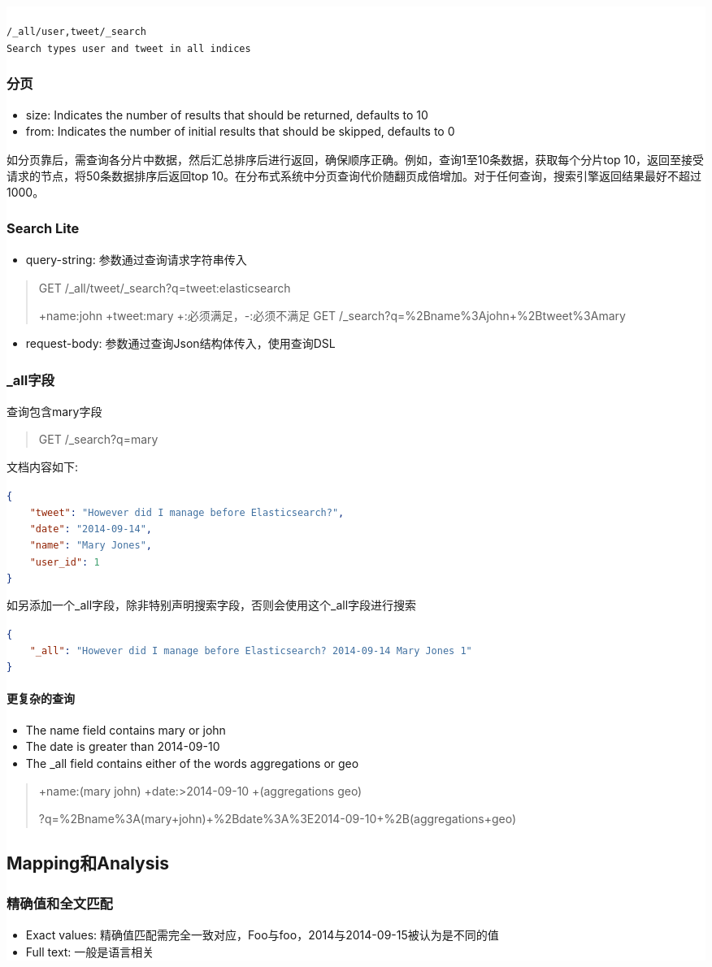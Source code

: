 ```

/_all/user,tweet/_search
Search types user and tweet in all indices
```
### 分页
- size: Indicates the number of results that should be returned, defaults to 10
- from: Indicates the number of initial results that should be skipped, defaults to 0

如分页靠后，需查询各分片中数据，然后汇总排序后进行返回，确保顺序正确。例如，查询1至10条数据，获取每个分片top 10，返回至接受请求的节点，将50条数据排序后返回top 10。在分布式系统中分页查询代价随翻页成倍增加。对于任何查询，搜索引擎返回结果最好不超过1000。

### Search Lite
- query-string: 参数通过查询请求字符串传入
> GET /_all/tweet/_search?q=tweet:elasticsearch
> 
> +name:john +tweet:mary
> +:必须满足，-:必须不满足
> GET /_search?q=%2Bname%3Ajohn+%2Btweet%3Amary

- request-body: 参数通过查询Json结构体传入，使用查询DSL

### _all字段
查询包含mary字段
> GET /_search?q=mary

文档内容如下:
```json
{
    "tweet": "However did I manage before Elasticsearch?",
    "date": "2014-09-14",
    "name": "Mary Jones",
    "user_id": 1
}
```
如另添加一个_all字段，除非特别声明搜索字段，否则会使用这个_all字段进行搜索
```json
{
    "_all": "However did I manage before Elasticsearch? 2014-09-14 Mary Jones 1"
}
```

#### 更复杂的查询
- The name field contains mary or john
- The date is greater than 2014-09-10
- The _all field contains either of the words aggregations or geo
> +name:(mary john) +date:>2014-09-10 +(aggregations geo)
>
> ?q=%2Bname%3A(mary+john)+%2Bdate%3A%3E2014-09-10+%2B(aggregations+geo)

## Mapping和Analysis
### 精确值和全文匹配
- Exact values: 精确值匹配需完全一致对应，Foo与foo，2014与2014-09-15被认为是不同的值
- Full text: 一般是语言相关
